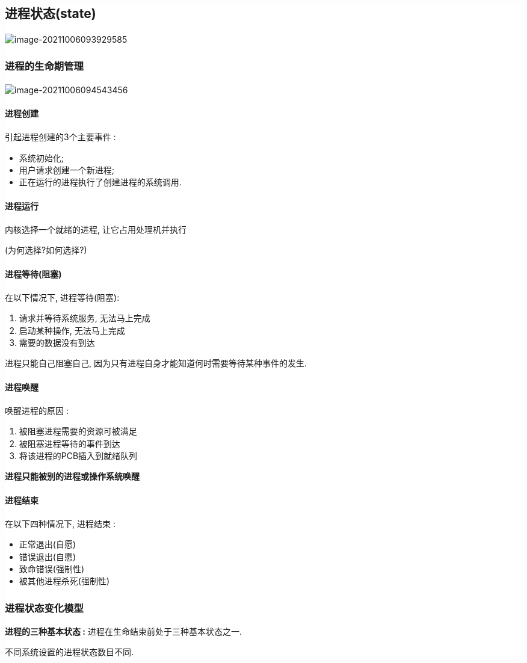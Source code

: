 ## 进程状态(state)

![image-20211006093929585](笔记图库/image-20211006093929585.png)

### 进程的生命期管理

![image-20211006094543456](笔记图库/image-20211006094543456.png)

#### 进程创建

引起进程创建的3个主要事件 :

-   系统初始化;
-   用户请求创建一个新进程;
-   正在运行的进程执行了创建进程的系统调用.

#### 进程运行

内核选择一个就绪的进程, 让它占用处理机并执行

(为何选择?如何选择?)

#### 进程等待(阻塞)

在以下情况下, 进程等待(阻塞):

1.  请求并等待系统服务, 无法马上完成
2.  启动某种操作, 无法马上完成
3.  需要的数据没有到达

进程只能自己阻塞自己, 因为只有进程自身才能知道何时需要等待某种事件的发生.

#### 进程唤醒

唤醒进程的原因 :

1.  被阻塞进程需要的资源可被满足
2.  被阻塞进程等待的事件到达
3.  将该进程的PCB插入到就绪队列

**进程只能被别的进程或操作系统唤醒**

#### 进程结束

在以下四种情况下, 进程结束 :

-   正常退出(自愿)
-   错误退出(自愿)
-   致命错误(强制性)
-   被其他进程杀死(强制性)

### 进程状态变化模型

**进程的三种基本状态 :** 进程在生命结束前处于三种基本状态之一.

不同系统设置的进程状态数目不同.
